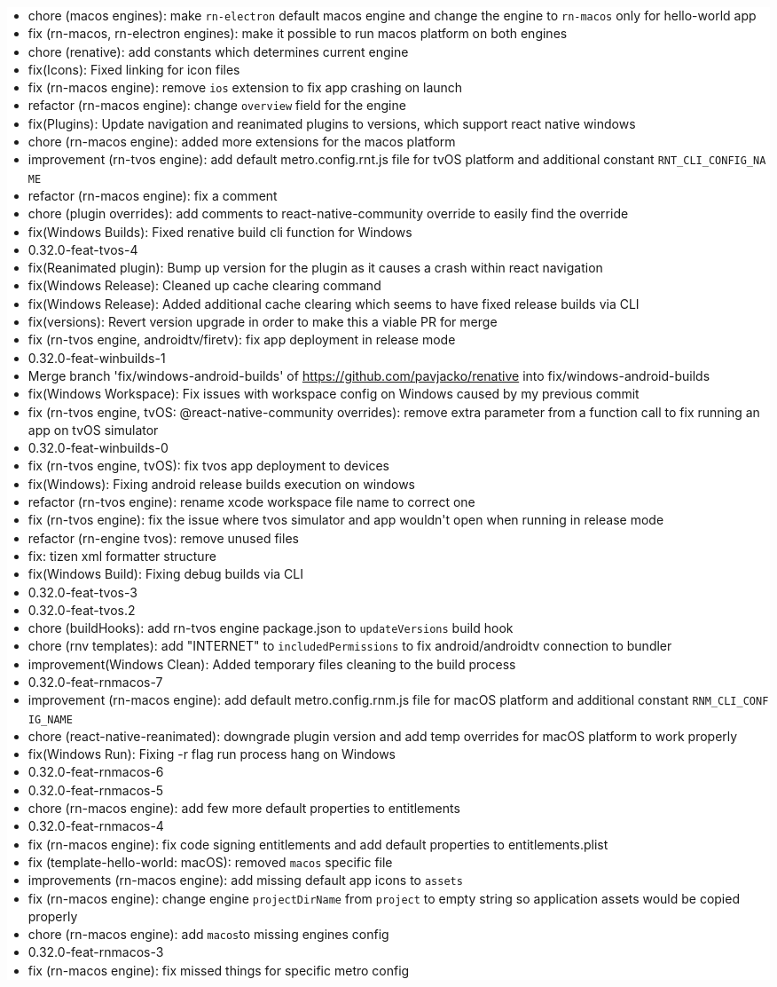 - chore (macos engines): make `rn-electron` default macos engine and change the engine to `rn-macos` only for hello-world app
- fix (rn-macos, rn-electron engines): make it possible to run macos platform on both engines
- chore (renative): add constants which determines current engine
- fix(Icons): Fixed linking for icon files
- fix (rn-macos engine): remove `ios` extension to fix app crashing on launch
- refactor (rn-macos engine): change `overview` field for the engine
- fix(Plugins): Update navigation and reanimated plugins to versions, which support react native windows
- chore (rn-macos engine): added more extensions for the macos platform
- improvement (rn-tvos engine): add default metro.config.rnt.js file for tvOS platform and additional constant `RNT_CLI_CONFIG_NAME`
- refactor (rn-macos engine): fix a comment
- chore (plugin overrides): add comments to react-native-community override to easily find the override
- fix(Windows Builds): Fixed renative build cli function for Windows
- 0.32.0-feat-tvos-4
- fix(Reanimated plugin): Bump up version for the plugin as it causes a crash within react navigation
- fix(Windows Release): Cleaned up cache clearing command
- fix(Windows Release): Added additional cache clearing which seems to have fixed release builds via CLI
- fix(versions): Revert version upgrade in order to make this a viable PR for merge
- fix (rn-tvos engine, androidtv/firetv): fix app deployment in release mode
- 0.32.0-feat-winbuilds-1
- Merge branch 'fix/windows-android-builds' of https://github.com/pavjacko/renative into fix/windows-android-builds
- fix(Windows Workspace): Fix issues with workspace config on Windows caused by my previous commit
- fix (rn-tvos engine, tvOS: @react-native-community overrides): remove extra parameter from a function call to fix running an app on tvOS simulator
- 0.32.0-feat-winbuilds-0
- fix (rn-tvos engine, tvOS): fix tvos app deployment to devices
- fix(Windows): Fixing android release builds execution on windows
- refactor (rn-tvos engine): rename xcode workspace file name to correct one
- fix (rn-tvos engine): fix the issue where tvos simulator and app wouldn't open when running in release mode
- refactor (rn-engine tvos): remove unused files
- fix: tizen xml formatter structure
- fix(Windows Build): Fixing debug builds via CLI
- 0.32.0-feat-tvos-3
- 0.32.0-feat-tvos.2
- chore (buildHooks): add rn-tvos engine package.json to `updateVersions` build hook
- chore (rnv templates): add "INTERNET" to `includedPermissions` to fix android/androidtv connection to bundler
- improvement(Windows Clean): Added temporary files cleaning to the build process
- 0.32.0-feat-rnmacos-7
- improvement (rn-macos engine): add default metro.config.rnm.js file for macOS platform and additional constant `RNM_CLI_CONFIG_NAME`
- chore (react-native-reanimated): downgrade plugin version and add temp overrides for macOS platform to work properly
- fix(Windows Run): Fixing -r flag run process hang on Windows
- 0.32.0-feat-rnmacos-6
- 0.32.0-feat-rnmacos-5
- chore (rn-macos engine): add few more default properties to entitlements
- 0.32.0-feat-rnmacos-4
- fix (rn-macos engine): fix code signing entitlements and add default properties to entitlements.plist
- fix (template-hello-world: macOS): removed `macos` specific file
- improvements (rn-macos engine): add missing default app icons to `assets`
- fix (rn-macos engine): change engine `projectDirName` from `project` to empty string so application assets would be copied properly
- chore (rn-macos engine): add `macos`to missing engines config
- 0.32.0-feat-rnmacos-3
- fix (rn-macos engine): fix missed things for specific metro config